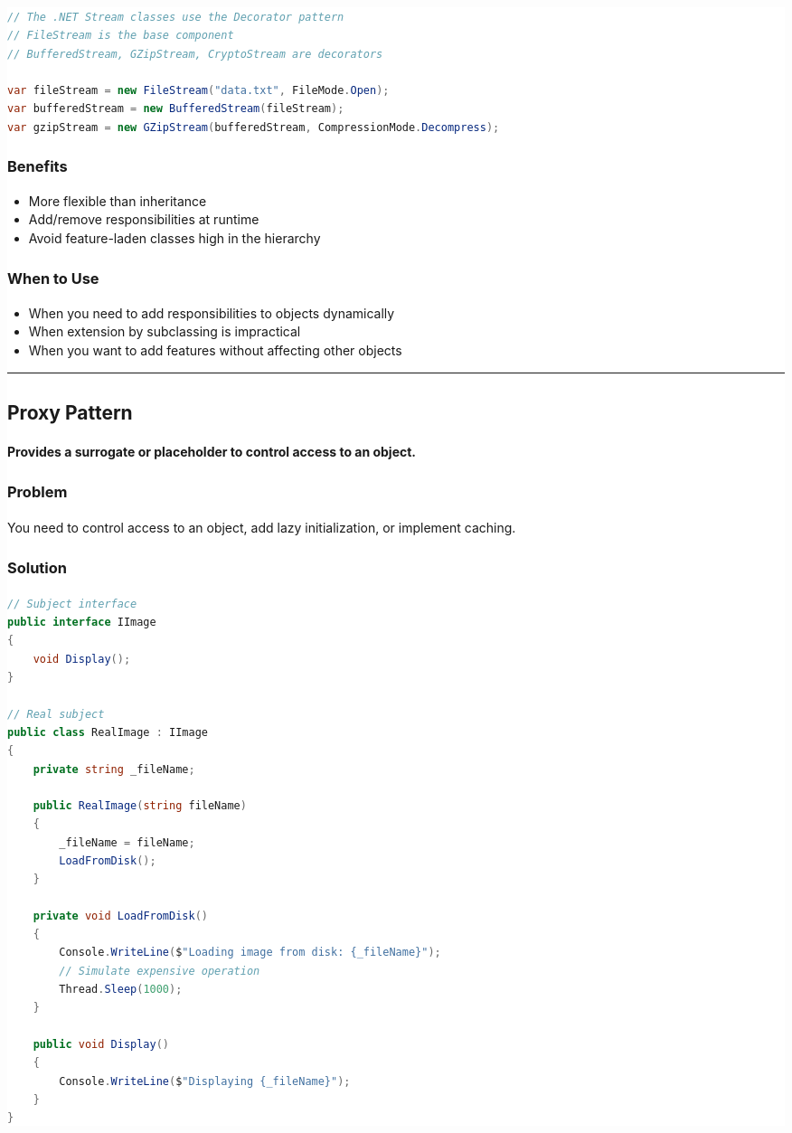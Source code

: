 ```csharp
// The .NET Stream classes use the Decorator pattern
// FileStream is the base component
// BufferedStream, GZipStream, CryptoStream are decorators

var fileStream = new FileStream("data.txt", FileMode.Open);
var bufferedStream = new BufferedStream(fileStream);
var gzipStream = new GZipStream(bufferedStream, CompressionMode.Decompress);
```

### Benefits

- More flexible than inheritance
- Add/remove responsibilities at runtime
- Avoid feature-laden classes high in the hierarchy

### When to Use

- When you need to add responsibilities to objects dynamically
- When extension by subclassing is impractical
- When you want to add features without affecting other objects

---

## Proxy Pattern

**Provides a surrogate or placeholder to control access to an object.**

### Problem

You need to control access to an object, add lazy initialization, or implement caching.

### Solution

```csharp
// Subject interface
public interface IImage
{
    void Display();
}

// Real subject
public class RealImage : IImage
{
    private string _fileName;

    public RealImage(string fileName)
    {
        _fileName = fileName;
        LoadFromDisk();
    }

    private void LoadFromDisk()
    {
        Console.WriteLine($"Loading image from disk: {_fileName}");
        // Simulate expensive operation
        Thread.Sleep(1000);
    }

    public void Display()
    {
        Console.WriteLine($"Displaying {_fileName}");
    }
}

```